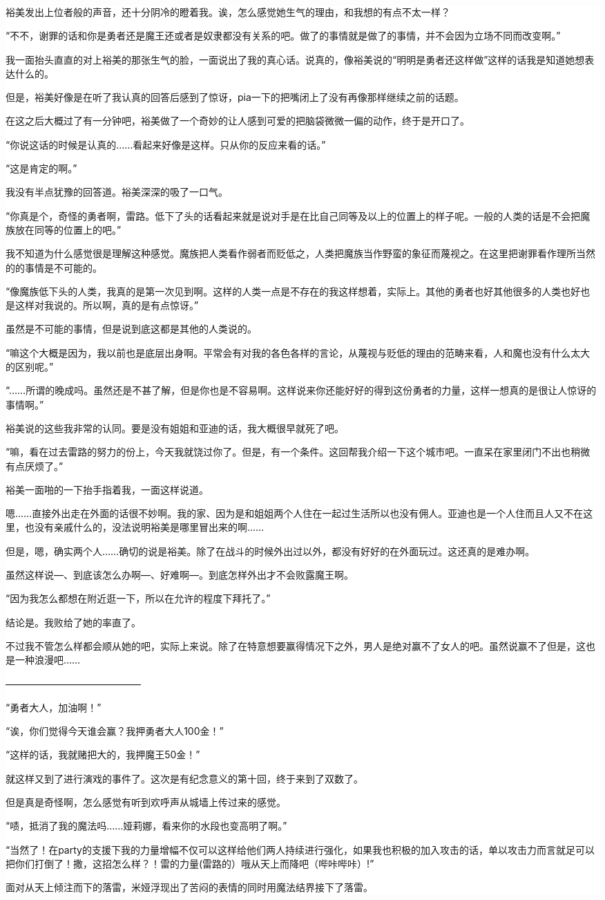 裕美发出上位者般的声音，还十分阴冷的瞪着我。诶，怎么感觉她生气的理由，和我想的有点不太一样？

“不不，谢罪的话和你是勇者还是魔王还或者是奴隶都没有关系的吧。做了的事情就是做了的事情，并不会因为立场不同而改变啊。”

我一面抬头直直的对上裕美的那张生气的脸，一面说出了我的真心话。说真的，像裕美说的“明明是勇者还这样做”这样的话我是知道她想表达什么的。

但是，裕美好像是在听了我认真的回答后感到了惊讶，pia一下的把嘴闭上了没有再像那样继续之前的话题。

在这之后大概过了有一分钟吧，裕美做了一个奇妙的让人感到可爱的把脑袋微微一偏的动作，终于是开口了。

“你说这话的时候是认真的……看起来好像是这样。只从你的反应来看的话。”

“这是肯定的啊。”

我没有半点犹豫的回答道。裕美深深的吸了一口气。

“你真是个，奇怪的勇者啊，雷路。低下了头的话看起来就是说对手是在比自己同等及以上的位置上的样子呢。一般的人类的话是不会把魔族放在同等的位置上的吧。”

我不知道为什么感觉很是理解这种感觉。魔族把人类看作弱者而贬低之，人类把魔族当作野蛮的象征而蔑视之。在这里把谢罪看作理所当然的的事情是不可能的。

“像魔族低下头的人类，我真的是第一次见到啊。这样的人类一点是不存在的我这样想着，实际上。其他的勇者也好其他很多的人类也好也是这样对我说的。所以啊，真的是有点惊讶。”

虽然是不可能的事情，但是说到底这都是其他的人类说的。

“嘛这个大概是因为，我以前也是底层出身啊。平常会有对我的各色各样的言论，从蔑视与贬低的理由的范畴来看，人和魔也没有什么太大的区别呢。”

“……所谓的晚成吗。虽然还是不甚了解，但是你也是不容易啊。这样说来你还能好好的得到这份勇者的力量，这样一想真的是很让人惊讶的事情啊。”

裕美说的这些我非常的认同。要是没有姐姐和亚迪的话，我大概很早就死了吧。

“嘛，看在过去雷路的努力的份上，今天我就饶过你了。但是，有一个条件。这回帮我介绍一下这个城市吧。一直呆在家里闭门不出也稍微有点厌烦了。”

裕美一面啪的一下抬手指着我，一面这样说道。

嗯……直接外出走在外面的话很不妙啊。我的家、因为是和姐姐两个人住在一起过生活所以也没有佣人。亚迪也是一个人住而且人又不在这里，也没有亲戚什么的，没法说明裕美是哪里冒出来的啊……

但是，嗯，确实两个人……确切的说是裕美。除了在战斗的时候外出过以外，都没有好好的在外面玩过。这还真的是难办啊。

虽然这样说—、到底该怎么办啊—、好难啊—。到底怎样外出才不会败露魔王啊。

“因为我怎么都想在附近逛一下，所以在允许的程度下拜托了。”

结论是。我败给了她的率直了。

不过我不管怎么样都会顺从她的吧，实际上来说。除了在特意想要赢得情况下之外，男人是绝对赢不了女人的吧。虽然说赢不了但是，这也是一种浪漫吧……

——————————————

“勇者大人，加油啊！”

“诶，你们觉得今天谁会赢？我押勇者大人100金！”

“这样的话，我就赌把大的，我押魔王50金！”

就这样又到了进行演戏的事件了。这次是有纪念意义的第十回，终于来到了双数了。

但是真是奇怪啊，怎么感觉有听到欢呼声从城墙上传过来的感觉。

“啧，抵消了我的魔法吗……娅莉娜，看来你的水段也变高明了啊。”

“当然了！在party的支援下我的力量增幅不仅可以这样给他们两人持续进行强化，如果我也积极的加入攻击的话，单以攻击力而言就足可以把你们打倒了！撒，这招怎么样？！雷的力量(雷路的）哦从天上而降吧（哔咔哔咔）!”

面对从天上倾注而下的落雷，米娅浮现出了苦闷的表情的同时用魔法结界接下了落雷。
